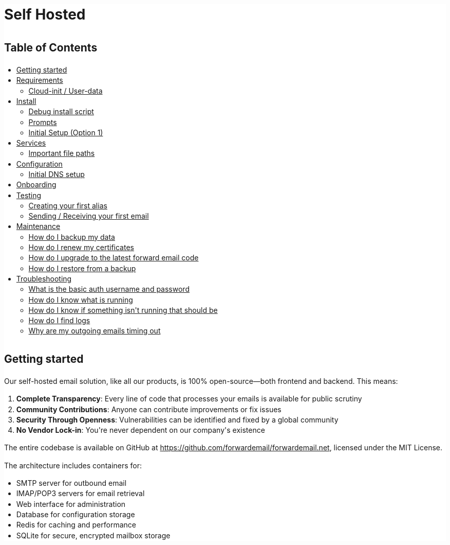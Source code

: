 # Self Hosted


## Table of Contents

* [Getting started](#getting-started)
* [Requirements](#requirements)
  * [Cloud-init / User-data](#cloud-init--user-data)
* [Install](#install)
  * [Debug install script](#debug-install-script)
  * [Prompts](#prompts)
  * [Initial Setup (Option 1)](#initial-setup-option-1)
* [Services](#services)
  * [Important file paths](#important-file-paths)
* [Configuration](#configuration)
  * [Initial DNS setup](#initial-dns-setup)
* [Onboarding](#onboarding)
* [Testing](#testing)
  * [Creating your first alias](#creating-your-first-alias)
  * [Sending / Receiving your first email](#sending--receiving-your-first-email)
* [Maintenance](#maintenance)
  * [How do I backup my data](#how-do-i-backup-my-data)
  * [How do I renew my certificates](#how-do-i-renew-my-certificates)
  * [How do I upgrade to the latest forward email code](#how-do-i-upgrade-to-the-latest-forward-email-code)
  * [How do I restore from a backup](#how-do-i-restore-from-a-backup)
* [Troubleshooting](#troubleshooting)
  * [What is the basic auth username and password](#what-is-the-basic-auth-username-and-password)
  * [How do I know what is running](#how-do-i-know-what-is-running)
  * [How do I know if something isn't running that should be](#how-do-i-know-if-something-isnt-running-that-should-be)
  * [How do I find logs](#how-do-i-find-logs)
  * [Why are my outgoing emails timing out](#why-are-my-outgoing-emails-timing-out)


## Getting started

Our self-hosted email solution, like all our products, is 100% open-source—both frontend and backend. This means:

1. **Complete Transparency**: Every line of code that processes your emails is available for public scrutiny
2. **Community Contributions**: Anyone can contribute improvements or fix issues
3. **Security Through Openness**: Vulnerabilities can be identified and fixed by a global community
4. **No Vendor Lock-in**: You're never dependent on our company's existence

The entire codebase is available on GitHub at <https://github.com/forwardemail/forwardemail.net>, licensed under the MIT License.

The architecture includes containers for:

* SMTP server for outbound email
* IMAP/POP3 servers for email retrieval
* Web interface for administration
* Database for configuration storage
* Redis for caching and performance
* SQLite for secure, encrypted mailbox storage
